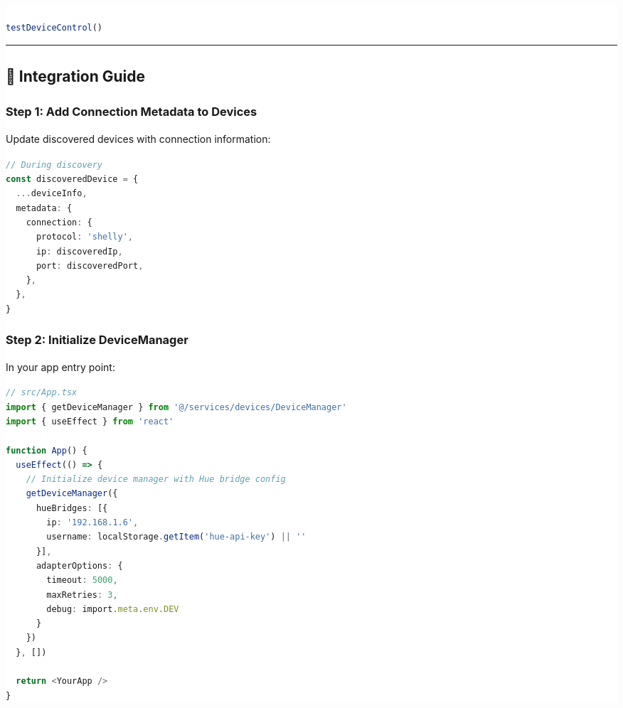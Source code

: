 ```typescript

testDeviceControl()
```

---

## 🎯 Integration Guide

### Step 1: Add Connection Metadata to Devices

Update discovered devices with connection information:

```typescript
// During discovery
const discoveredDevice = {
  ...deviceInfo,
  metadata: {
    connection: {
      protocol: 'shelly',
      ip: discoveredIp,
      port: discoveredPort,
    },
  },
}
```

### Step 2: Initialize DeviceManager

In your app entry point:

```typescript
// src/App.tsx
import { getDeviceManager } from '@/services/devices/DeviceManager'
import { useEffect } from 'react'

function App() {
  useEffect(() => {
    // Initialize device manager with Hue bridge config
    getDeviceManager({
      hueBridges: [{
        ip: '192.168.1.6',
        username: localStorage.getItem('hue-api-key') || ''
      }],
      adapterOptions: {
        timeout: 5000,
        maxRetries: 3,
        debug: import.meta.env.DEV
      }
    })
  }, [])

  return <YourApp />
}
```
